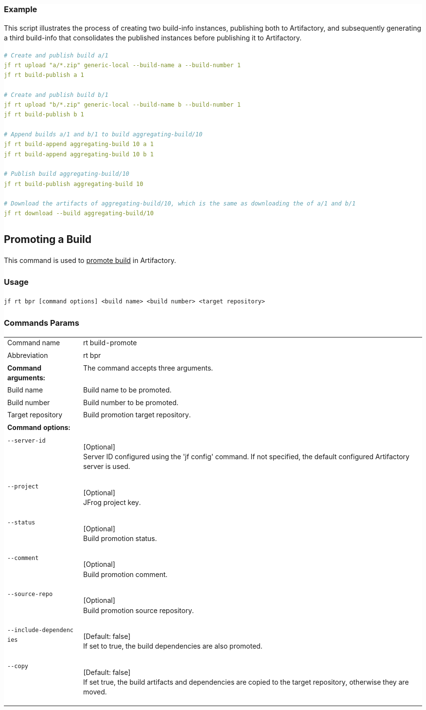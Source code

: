 ### Example

This script illustrates the process of creating two build-info instances, publishing both to Artifactory, and subsequently generating a third build-info that consolidates the published instances before publishing it to Artifactory.

```yaml
# Create and publish build a/1
jf rt upload "a/*.zip" generic-local --build-name a --build-number 1
jf rt build-publish a 1

# Create and publish build b/1
jf rt upload "b/*.zip" generic-local --build-name b --build-number 1
jf rt build-publish b 1

# Append builds a/1 and b/1 to build aggregating-build/10
jf rt build-append aggregating-build 10 a 1
jf rt build-append aggregating-build 10 b 1

# Publish build aggregating-build/10
jf rt build-publish aggregating-build 10

# Download the artifacts of aggregating-build/10, which is the same as downloading the of a/1 and b/1
jf rt download --build aggregating-build/10
```

## Promoting a Build

This command is used to [promote build](https://jfrog.com/knowledge-base/how-does-build-promotion-work/) in Artifactory.

### Usage

`jf rt bpr [command options] <build name> <build number> <target repository>`

### Commands Params

|                          |                                                                                                                                                |
| ------------------------ | ---------------------------------------------------------------------------------------------------------------------------------------------- |
| Command name             | rt build-promote                                                                                                                               |
| Abbreviation             | rt bpr                                                                                                                                         |
| **Command arguments:**   | The command accepts three arguments.                                                                                                           |
| Build name               | Build name to be promoted.                                                                                                                     |
| Build number             | Build number to be promoted.                                                                                                                   |
| Target repository        | Build promotion target repository.                                                                                                             |
| **Command options:**     |                                                                                                                                                |
| `--server-id`            | <p>[Optional]<br>Server ID configured using the 'jf config' command. If not specified, the default configured Artifactory server is used.</p>  |
| `--project`              | <p>[Optional]<br>JFrog project key.</p>                                                                                                        |
| `--status`               | <p>[Optional]<br>Build promotion status.</p>                                                                                                   |
| `--comment`              | <p>[Optional]<br>Build promotion comment.</p>                                                                                                  |
| `--source-repo`          | <p>[Optional]<br>Build promotion source repository.</p>                                                                                        |
| `--include-dependencies` | <p>[Default: false]<br>If set to true, the build dependencies are also promoted.</p>                                                           |
| `--copy`                 | <p>[Default: false]<br>If set true, the build artifacts and dependencies are copied to the target repository, otherwise they are moved.</p>    |